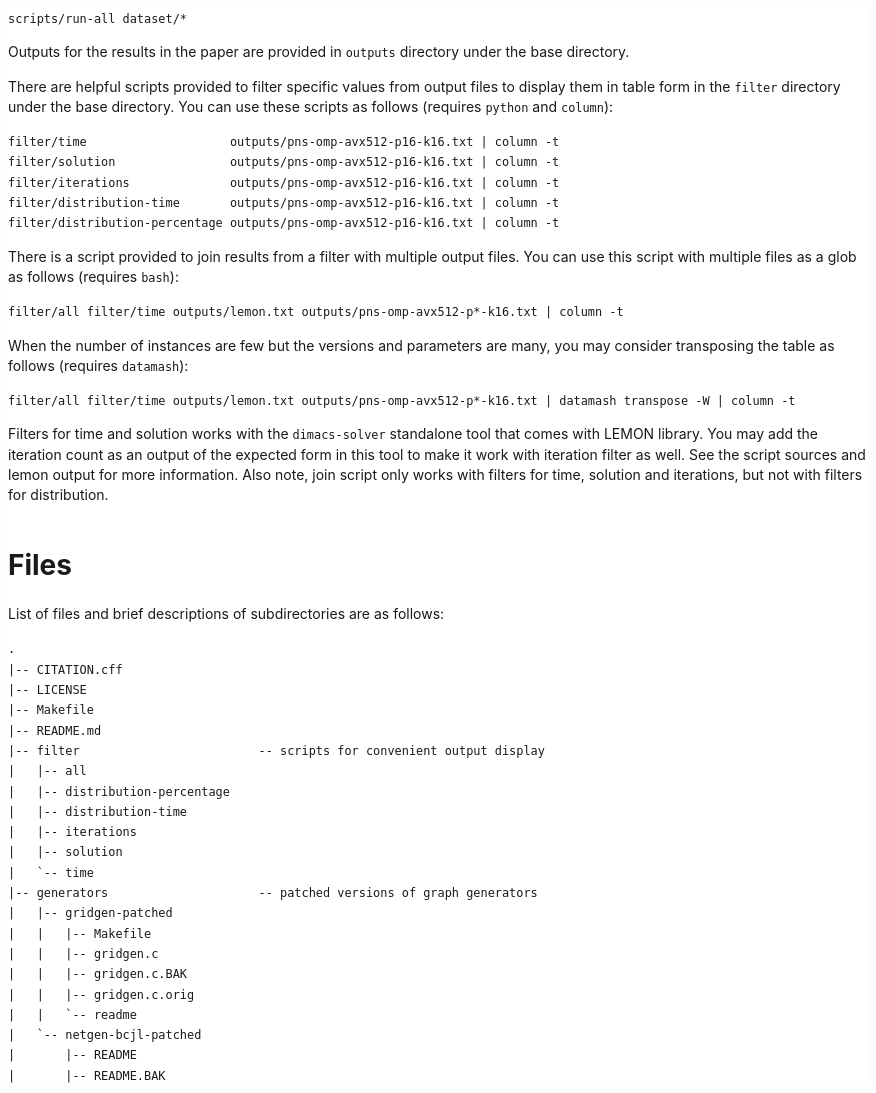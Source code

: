     scripts/run-all dataset/*

Outputs for the results in the paper are provided in `outputs` directory under
the base directory.

There are helpful scripts provided to filter specific values from output files
to display them in table form in the `filter` directory under the base
directory. You can use these scripts as follows (requires `python` and
`column`):

    filter/time                    outputs/pns-omp-avx512-p16-k16.txt | column -t
    filter/solution                outputs/pns-omp-avx512-p16-k16.txt | column -t
    filter/iterations              outputs/pns-omp-avx512-p16-k16.txt | column -t
    filter/distribution-time       outputs/pns-omp-avx512-p16-k16.txt | column -t
    filter/distribution-percentage outputs/pns-omp-avx512-p16-k16.txt | column -t

There is a script provided to join results from a filter with multiple output
files. You can use this script with multiple files as a glob as follows
(requires `bash`):

    filter/all filter/time outputs/lemon.txt outputs/pns-omp-avx512-p*-k16.txt | column -t

When the number of instances are few but the versions and parameters are many,
you may consider transposing the table as follows (requires `datamash`):

    filter/all filter/time outputs/lemon.txt outputs/pns-omp-avx512-p*-k16.txt | datamash transpose -W | column -t

Filters for time and solution works with the `dimacs-solver` standalone tool
that comes with LEMON library. You may add the iteration count as an output of
the expected form in this tool to make it work with iteration filter as well.
See the script sources and lemon output for more information. Also note, join
script only works with filters for time, solution and iterations, but not with
filters for distribution.

# Files

List of files and brief descriptions of subdirectories are as follows:

    .
    |-- CITATION.cff
    |-- LICENSE
    |-- Makefile
    |-- README.md
    |-- filter                         -- scripts for convenient output display
    |   |-- all
    |   |-- distribution-percentage
    |   |-- distribution-time
    |   |-- iterations
    |   |-- solution
    |   `-- time
    |-- generators                     -- patched versions of graph generators
    |   |-- gridgen-patched
    |   |   |-- Makefile
    |   |   |-- gridgen.c
    |   |   |-- gridgen.c.BAK
    |   |   |-- gridgen.c.orig
    |   |   `-- readme
    |   `-- netgen-bcjl-patched
    |       |-- README
    |       |-- README.BAK